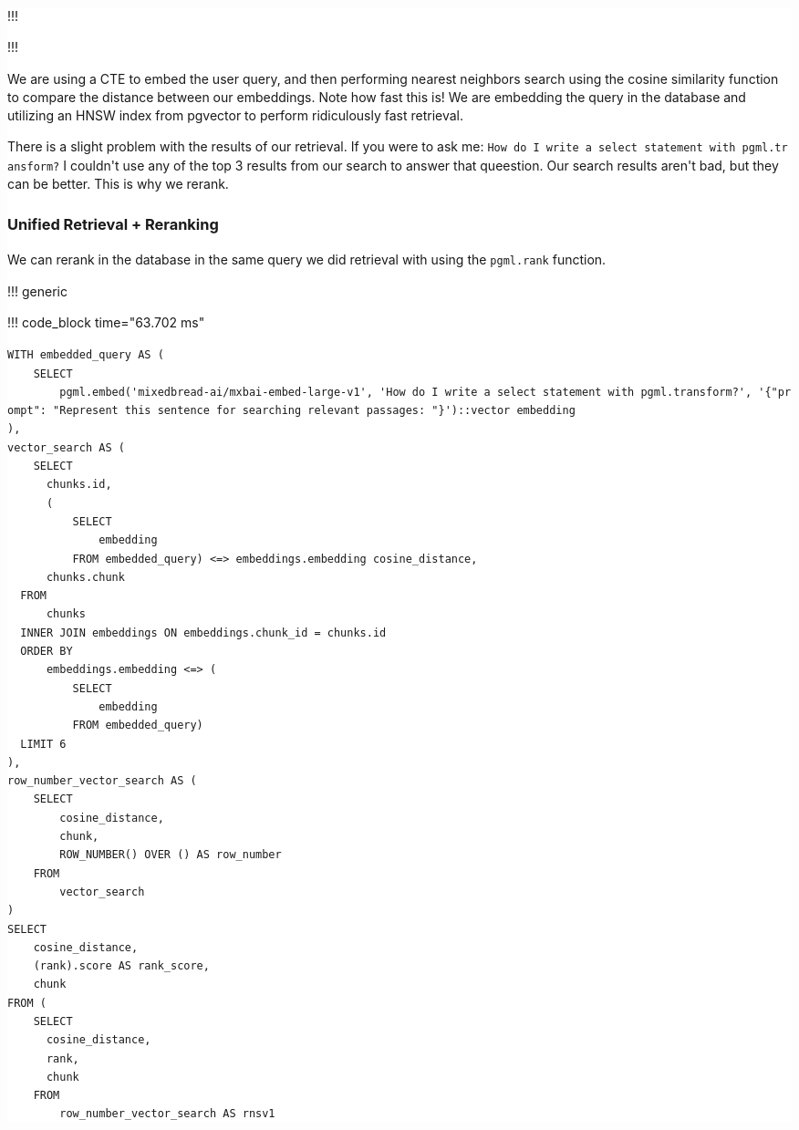 !!!

!!!

We are using a CTE to embed the user query, and then performing nearest neighbors search using the cosine similarity function to compare the distance between our embeddings. Note how fast this is! We are embedding the query in the database and utilizing an HNSW index from pgvector to perform ridiculously fast retrieval.

There is a slight problem with the results of our retrieval. If you were to ask me: `How do I write a select statement with pgml.transform?` I couldn't use any of the top 3 results from our search to answer that queestion. Our search results aren't bad, but they can be better. This is why we rerank.

### Unified Retrieval + Reranking

We can rerank in the database in the same query we did retrieval with using the `pgml.rank` function.

!!! generic

!!! code_block time="63.702 ms"

```postgresql
WITH embedded_query AS (
    SELECT
        pgml.embed('mixedbread-ai/mxbai-embed-large-v1', 'How do I write a select statement with pgml.transform?', '{"prompt": "Represent this sentence for searching relevant passages: "}')::vector embedding
),
vector_search AS (
    SELECT
      chunks.id,
      (
          SELECT
              embedding
          FROM embedded_query) <=> embeddings.embedding cosine_distance,
      chunks.chunk
  FROM
      chunks
  INNER JOIN embeddings ON embeddings.chunk_id = chunks.id
  ORDER BY
      embeddings.embedding <=> (
          SELECT
              embedding
          FROM embedded_query)
  LIMIT 6
),
row_number_vector_search AS (
    SELECT
        cosine_distance,
        chunk,
        ROW_NUMBER() OVER () AS row_number
    FROM
        vector_search
)
SELECT
    cosine_distance,
    (rank).score AS rank_score,
    chunk
FROM (
    SELECT
      cosine_distance,
      rank,
      chunk
    FROM
        row_number_vector_search AS rnsv1
```